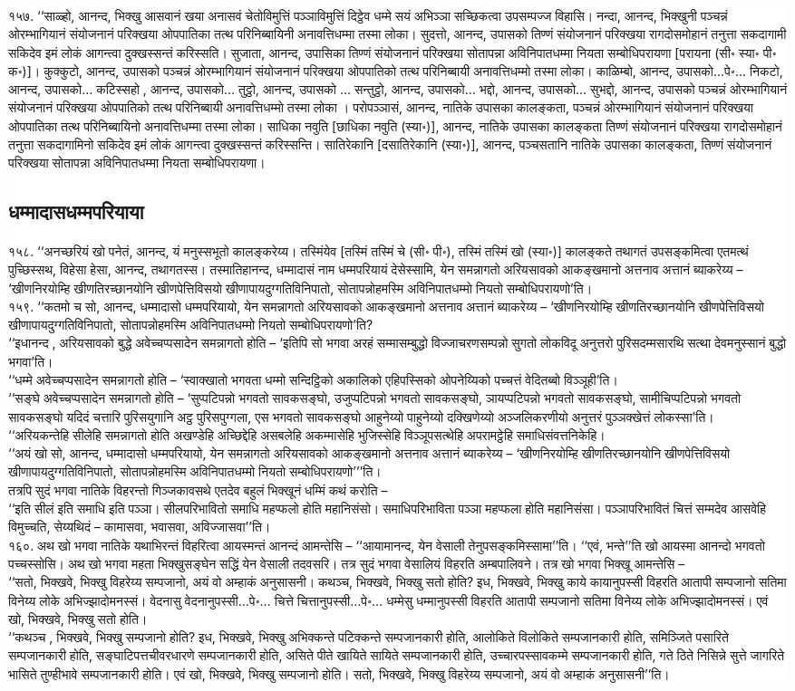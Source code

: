 १५७. ‘‘साळ्हो, आनन्द, भिक्खु आसवानं खया अनासवं चेतोविमुत्तिं पञ्ञाविमुत्तिं दिट्ठेव धम्मे सयं अभिञ्ञा सच्छिकत्वा उपसम्पज्ज विहासि। नन्दा, आनन्द, भिक्खुनी पञ्चन्नं ओरम्भागियानं संयोजनानं परिक्खया ओपपातिका तत्थ परिनिब्बायिनी अनावत्तिधम्मा तस्मा लोका। सुदत्तो, आनन्द, उपासको तिण्णं संयोजनानं परिक्खया रागदोसमोहानं तनुत्ता सकदागामी सकिदेव इमं लोकं आगन्त्वा दुक्खस्सन्तं करिस्सति। सुजाता, आनन्द, उपासिका तिण्णं संयोजनानं परिक्खया सोतापन्ना अविनिपातधम्मा नियता सम्बोधिपरायणा [परायना (सी॰ स्या॰ पी॰ क॰)]। कुक्कुटो, आनन्द, उपासको पञ्चन्नं ओरम्भागियानं संयोजनानं परिक्खया ओपपातिको तत्थ परिनिब्बायी अनावत्तिधम्मो तस्मा लोका। काळिम्बो, आनन्द, उपासको…पे॰… निकटो, आनन्द, उपासको… कटिस्सहो , आनन्द, उपासको… तुट्ठो, आनन्द, उपासको … सन्तुट्ठो, आनन्द, उपासको… भद्दो, आनन्द, उपासको… सुभद्दो, आनन्द, उपासको पञ्चन्नं ओरम्भागियानं संयोजनानं परिक्खया ओपपातिको तत्थ परिनिब्बायी अनावत्तिधम्मो तस्मा लोका । परोपञ्ञासं, आनन्द, नातिके उपासका कालङ्कता, पञ्चन्नं ओरम्भागियानं संयोजनानं परिक्खया ओपपातिका तत्थ परिनिब्बायिनो अनावत्तिधम्मा तस्मा लोका। साधिका नवुति [छाधिका नवुति (स्या॰)], आनन्द, नातिके उपासका कालङ्कता तिण्णं संयोजनानं परिक्खया रागदोसमोहानं तनुत्ता सकदागामिनो सकिदेव इमं लोकं आगन्त्वा दुक्खस्सन्तं करिस्सन्ति। सातिरेकानि [दसातिरेकानि (स्या॰)], आनन्द, पञ्चसतानि नातिके उपासका कालङ्कता, तिण्णं संयोजनानं परिक्खया सोतापन्ना अविनिपातधम्मा नियता सम्बोधिपरायणा।  


## धम्मादासधम्मपरियाया

१५८. ‘‘अनच्छरियं खो पनेतं, आनन्द, यं मनुस्सभूतो कालङ्करेय्य। तस्मिंयेव [तस्मिं तस्मिं चे (सी॰ पी॰), तस्मिं तस्मिं खो (स्या॰)] कालङ्कते तथागतं उपसङ्कमित्वा एतमत्थं पुच्छिस्सथ, विहेसा हेसा, आनन्द, तथागतस्स। तस्मातिहानन्द, धम्मादासं नाम धम्मपरियायं देसेस्सामि, येन समन्नागतो अरियसावको आकङ्खमानो अत्तनाव अत्तानं ब्याकरेय्य – ‘खीणनिरयोम्हि खीणतिरच्छानयोनि खीणपेत्तिविसयो खीणापायदुग्गतिविनिपातो, सोतापन्नोहमस्मि अविनिपातधम्मो नियतो सम्बोधिपरायणो’ति।  
१५९. ‘‘कतमो च सो, आनन्द, धम्मादासो धम्मपरियायो, येन समन्नागतो अरियसावको आकङ्खमानो अत्तनाव अत्तानं ब्याकरेय्य – ‘खीणनिरयोम्हि खीणतिरच्छानयोनि खीणपेत्तिविसयो खीणापायदुग्गतिविनिपातो, सोतापन्नोहमस्मि अविनिपातधम्मो नियतो सम्बोधिपरायणो’ति?  
‘‘इधानन्द , अरियसावको बुद्धे अवेच्चप्पसादेन समन्नागतो होति – ‘इतिपि सो भगवा अरहं सम्मासम्बुद्धो विज्जाचरणसम्पन्नो सुगतो लोकविदू अनुत्तरो पुरिसदम्मसारथि सत्था देवमनुस्सानं बुद्धो भगवा’ति।  
‘‘धम्मे अवेच्चप्पसादेन समन्नागतो होति – ‘स्वाक्खातो भगवता धम्मो सन्दिट्ठिको अकालिको एहिपस्सिको ओपनेय्यिको पच्चत्तं वेदितब्बो विञ्ञूही’ति।  
‘‘सङ्घे अवेच्चप्पसादेन समन्नागतो होति – ‘सुप्पटिपन्नो भगवतो सावकसङ्घो, उजुप्पटिपन्नो भगवतो सावकसङ्घो, ञायप्पटिपन्नो भगवतो सावकसङ्घो, सामीचिप्पटिपन्नो भगवतो सावकसङ्घो यदिदं चत्तारि पुरिसयुगानि अट्ठ पुरिसपुग्गला, एस भगवतो सावकसङ्घो आहुनेय्यो पाहुनेय्यो दक्खिणेय्यो अञ्जलिकरणीयो अनुत्तरं पुञ्ञक्खेत्तं लोकस्सा’ति।  
‘‘अरियकन्तेहि सीलेहि समन्नागतो होति अखण्डेहि अच्छिद्देहि असबलेहि अकम्मासेहि भुजिस्सेहि विञ्ञूपसत्थेहि अपरामट्ठेहि समाधिसंवत्तनिकेहि।  
‘‘अयं खो सो, आनन्द, धम्मादासो धम्मपरियायो, येन समन्नागतो अरियसावको आकङ्खमानो अत्तनाव अत्तानं ब्याकरेय्य – ‘खीणनिरयोम्हि खीणतिरच्छानयोनि खीणपेत्तिविसयो खीणापायदुग्गतिविनिपातो, सोतापन्नोहमस्मि अविनिपातधम्मो नियतो सम्बोधिपरायणो’’’ति।  
तत्रपि सुदं भगवा नातिके विहरन्तो गिञ्जकावसथे एतदेव बहुलं भिक्खूनं धम्मिं कथं करोति –  
‘‘इति सीलं इति समाधि इति पञ्ञा। सीलपरिभावितो समाधि महप्फलो होति महानिसंसो। समाधिपरिभाविता पञ्ञा महप्फला होति महानिसंसा। पञ्ञापरिभावितं चित्तं सम्मदेव आसवेहि विमुच्चति, सेय्यथिदं – कामासवा, भवासवा, अविज्जासवा’’ति।  
१६०. अथ खो भगवा नातिके यथाभिरन्तं विहरित्वा आयस्मन्तं आनन्दं आमन्तेसि – ‘‘आयामानन्द, येन वेसाली तेनुपसङ्कमिस्सामा’’ति। ‘‘एवं, भन्ते’’ति खो आयस्मा आनन्दो भगवतो पच्चस्सोसि। अथ खो भगवा महता भिक्खुसङ्घेन सद्धिं येन वेसाली तदवसरि। तत्र सुदं भगवा वेसालियं विहरति अम्बपालिवने। तत्र खो भगवा भिक्खू आमन्तेसि –  
‘‘सतो, भिक्खवे, भिक्खु विहरेय्य सम्पजानो, अयं वो अम्हाकं अनुसासनी। कथञ्च, भिक्खवे, भिक्खु सतो होति? इध, भिक्खवे, भिक्खु काये कायानुपस्सी विहरति आतापी सम्पजानो सतिमा विनेय्य लोके अभिज्झादोमनस्सं। वेदनासु वेदनानुपस्सी…पे॰… चित्ते चित्तानुपस्सी…पे॰… धम्मेसु धम्मानुपस्सी विहरति आतापी सम्पजानो सतिमा विनेय्य लोके अभिज्झादोमनस्सं। एवं खो, भिक्खवे, भिक्खु सतो होति।  
‘‘कथञ्च , भिक्खवे, भिक्खु सम्पजानो होति? इध, भिक्खवे, भिक्खु अभिक्कन्ते पटिक्कन्ते सम्पजानकारी होति, आलोकिते विलोकिते सम्पजानकारी होति, समिञ्जिते पसारिते सम्पजानकारी होति, सङ्घाटिपत्तचीवरधारणे सम्पजानकारी होति, असिते पीते खायिते सायिते सम्पजानकारी होति, उच्चारपस्सावकम्मे सम्पजानकारी होति, गते ठिते निसिन्ने सुत्ते जागरिते भासिते तुण्हीभावे सम्पजानकारी होति। एवं खो, भिक्खवे, भिक्खु सम्पजानो होति। सतो, भिक्खवे, भिक्खु विहरेय्य सम्पजानो, अयं वो अम्हाकं अनुसासनी’’ति।  
